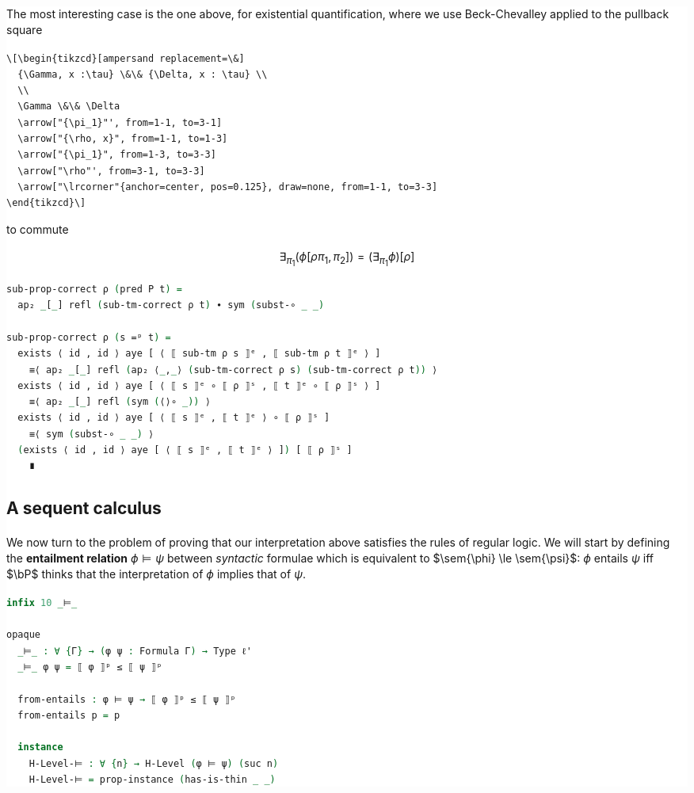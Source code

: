```agda
```

The most interesting case is the one above, for existential
quantification, where we use Beck-Chevalley applied to the pullback
square

~~~{.quiver}
\[\begin{tikzcd}[ampersand replacement=\&]
  {\Gamma, x :\tau} \&\& {\Delta, x : \tau} \\
  \\
  \Gamma \&\& \Delta
  \arrow["{\pi_1}"', from=1-1, to=3-1]
  \arrow["{\rho, x}", from=1-1, to=1-3]
  \arrow["{\pi_1}", from=1-3, to=3-3]
  \arrow["\rho"', from=3-1, to=3-3]
  \arrow["\lrcorner"{anchor=center, pos=0.125}, draw=none, from=1-1, to=3-3]
\end{tikzcd}\]
~~~

to commute

$$
\exists_{\pi_1} (\phi [ \rho\pi_1 , \pi_2 ]) = (\exists_{\pi_1} \phi) [ \rho ]
$$



```agda
sub-prop-correct ρ (pred P t) =
  ap₂ _[_] refl (sub-tm-correct ρ t) ∙ sym (subst-∘ _ _)

sub-prop-correct ρ (s =ᵖ t) =
  exists ⟨ id , id ⟩ aye [ ⟨ ⟦ sub-tm ρ s ⟧ᵉ , ⟦ sub-tm ρ t ⟧ᵉ ⟩ ]
    ≡⟨ ap₂ _[_] refl (ap₂ ⟨_,_⟩ (sub-tm-correct ρ s) (sub-tm-correct ρ t)) ⟩
  exists ⟨ id , id ⟩ aye [ ⟨ ⟦ s ⟧ᵉ ∘ ⟦ ρ ⟧ˢ , ⟦ t ⟧ᵉ ∘ ⟦ ρ ⟧ˢ ⟩ ]
    ≡⟨ ap₂ _[_] refl (sym (⟨⟩∘ _)) ⟩
  exists ⟨ id , id ⟩ aye [ ⟨ ⟦ s ⟧ᵉ , ⟦ t ⟧ᵉ ⟩ ∘ ⟦ ρ ⟧ˢ ]
    ≡⟨ sym (subst-∘ _ _) ⟩
  (exists ⟨ id , id ⟩ aye [ ⟨ ⟦ s ⟧ᵉ , ⟦ t ⟧ᵉ ⟩ ]) [ ⟦ ρ ⟧ˢ ]
    ∎
```



## A sequent calculus

We now turn to the problem of proving that our interpretation above
satisfies the rules of regular logic. We will start by defining the
**entailment relation** $\phi \vDash \psi$ between _syntactic_ formulae
which is equivalent to $\sem{\phi} \le \sem{\psi}$: $\phi$ entails
$\psi$ iff $\bP$ thinks that the interpretation of $\phi$ implies that
of $\psi$.

```agda
infix 10 _⊨_

opaque
  _⊨_ : ∀ {Γ} → (φ ψ : Formula Γ) → Type ℓ'
  _⊨_ φ ψ = ⟦ φ ⟧ᵖ ≤ ⟦ ψ ⟧ᵖ

  from-entails : φ ⊨ ψ → ⟦ φ ⟧ᵖ ≤ ⟦ ψ ⟧ᵖ
  from-entails p = p

  instance
    H-Level-⊨ : ∀ {n} → H-Level (φ ⊨ ψ) (suc n)
    H-Level-⊨ = prop-instance (has-is-thin _ _)
```
